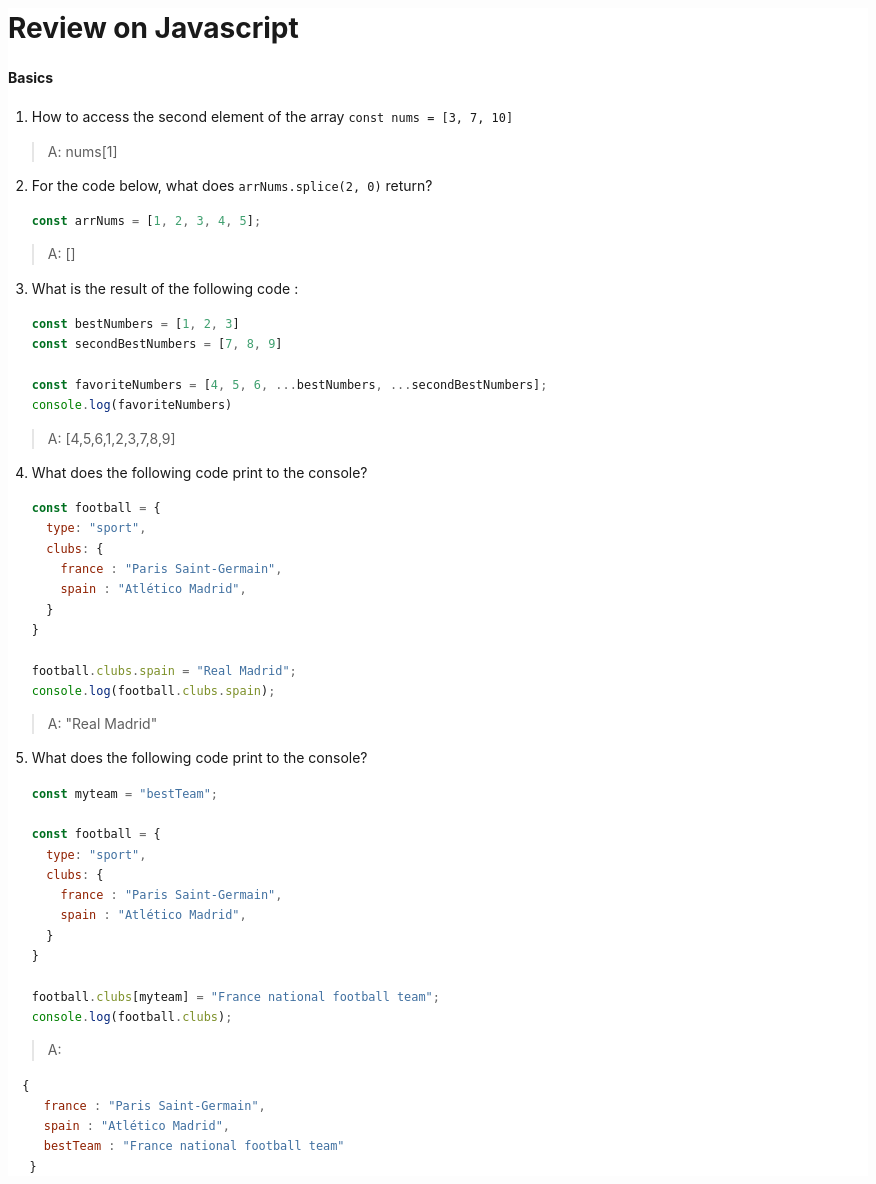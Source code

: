 # Review on Javascript

#### Basics

1. How to access the second element of the array `const nums = [3, 7, 10]`

> A: nums[1]

2. For the code below, what does `arrNums.splice(2, 0)` return?

    ```javascript
    const arrNums = [1, 2, 3, 4, 5];
    ```
>  A: []

3. What is the result of the following code :

    ```javascript
    const bestNumbers = [1, 2, 3]
    const secondBestNumbers = [7, 8, 9]
    
    const favoriteNumbers = [4, 5, 6, ...bestNumbers, ...secondBestNumbers];
    console.log(favoriteNumbers)
    ```
>  A: [4,5,6,1,2,3,7,8,9]

4. What does the following code print to the console?

   ```javascript
   const football = {
     type: "sport",
     clubs: {
       france : "Paris Saint-Germain",
       spain : "Atlético Madrid",
     }
   }  
   
   football.clubs.spain = "Real Madrid";
   console.log(football.clubs.spain);
   ```
>  A: "Real Madrid"

   
5. What does the following code print to the console?

   ```javascript
   const myteam = "bestTeam";
   
   const football = {
     type: "sport",
     clubs: {
       france : "Paris Saint-Germain",
       spain : "Atlético Madrid",
     }
   }  
   
   football.clubs[myteam] = "France national football team";
   console.log(football.clubs);
   ```   
>  A: 
  ```javascript
    { 
       france : "Paris Saint-Germain",
       spain : "Atlético Madrid",
       bestTeam : "France national football team"
     }
  ``` 
